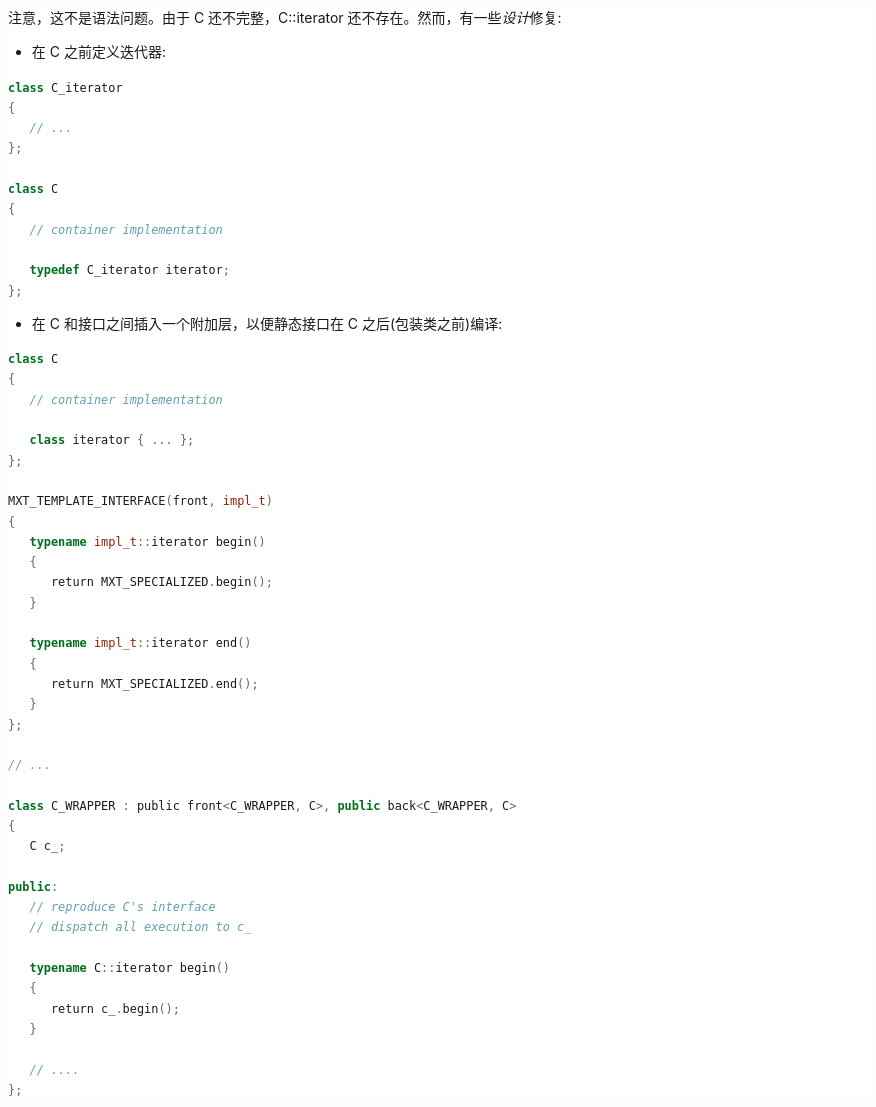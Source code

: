 注意，这不是语法问题。由于 C 还不完整，C::iterator 还不存在。然而，有一些*设计*修复:

*   在 C 之前定义迭代器:

```cpp
class C_iterator
{
   // ...
};

class C
{
   // container implementation

   typedef C_iterator iterator;
};
```

*   在 C 和接口之间插入一个附加层，以便静态接口在 C 之后(包装类之前)编译:

```cpp
class C
{
   // container implementation

   class iterator { ... };
};

MXT_TEMPLATE_INTERFACE(front, impl_t)
{
   typename impl_t::iterator begin()
   {
      return MXT_SPECIALIZED.begin();
   }

   typename impl_t::iterator end()
   {
      return MXT_SPECIALIZED.end();
   }
};

// ...

class C_WRAPPER : public front<C_WRAPPER, C>, public back<C_WRAPPER, C>
{
   C c_;

public:
   // reproduce C's interface
   // dispatch all execution to c_

   typename C::iterator begin()
   {
      return c_.begin();
   }

   // ....
};
```
